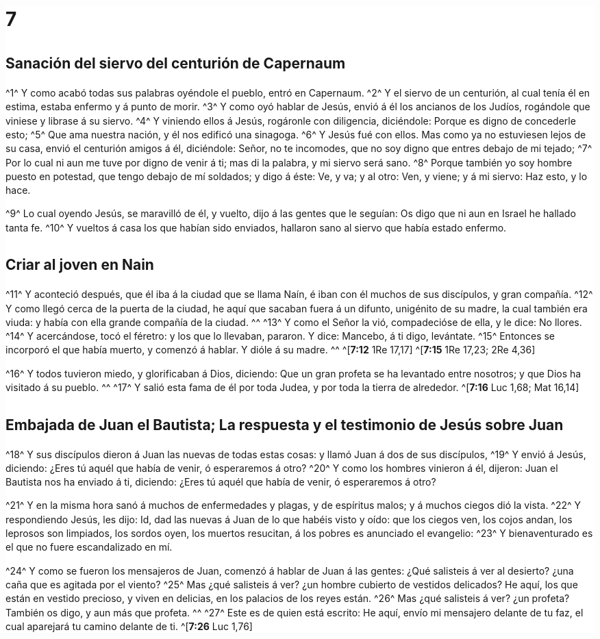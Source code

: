 # 7 
## Sanación del siervo del centurión de Capernaum
^1^ Y como acabó todas sus palabras oyéndole el pueblo, entró en Capernaum. ^2^ Y el siervo de un centurión, al cual tenía él en estima, estaba enfermo y á punto de morir. ^3^ Y como oyó hablar de Jesús, envió á él los ancianos de los Judíos, rogándole que viniese y librase á su siervo. ^4^ Y viniendo ellos á Jesús, rogáronle con diligencia, diciéndole: Porque es digno de concederle esto; ^5^ Que ama nuestra nación, y él nos edificó una sinagoga. ^6^ Y Jesús fué con ellos. Mas como ya no estuviesen lejos de su casa, envió el centurión amigos á él, diciéndole: Señor, no te incomodes, que no soy digno que entres debajo de mi tejado; ^7^ Por lo cual ni aun me tuve por digno de venir á ti; mas di la palabra, y mi siervo será sano. ^8^ Porque también yo soy hombre puesto en potestad, que tengo debajo de mí soldados; y digo á éste: Ve, y va; y al otro: Ven, y viene; y á mi siervo: Haz esto, y lo hace. 

^9^ Lo cual oyendo Jesús, se maravilló de él, y vuelto, dijo á las gentes que le seguían: Os digo que ni aun en Israel he hallado tanta fe. ^10^ Y vueltos á casa los que habían sido enviados, hallaron sano al siervo que había estado enfermo. 

## Criar al joven en Nain
^11^ Y aconteció después, que él iba á la ciudad que se llama Naín, é iban con él muchos de sus discípulos, y gran compañía. ^12^ Y como llegó cerca de la puerta de la ciudad, he aquí que sacaban fuera á un difunto, unigénito de su madre, la cual también era viuda: y había con ella grande compañía de la ciudad. ^^ ^13^ Y como el Señor la vió, compadecióse de ella, y le dice: No llores. ^14^ Y acercándose, tocó el féretro: y los que lo llevaban, pararon. Y dice: Mancebo, á ti digo, levántate. ^15^ Entonces se incorporó el que había muerto, y comenzó á hablar. Y dióle á su madre. ^^ 
^[**7:12** 1Re 17,17] ^[**7:15** 1Re 17,23; 2Re 4,36]

^16^ Y todos tuvieron miedo, y glorificaban á Dios, diciendo: Que un gran profeta se ha levantado entre nosotros; y que Dios ha visitado á su pueblo. ^^ ^17^ Y salió esta fama de él por toda Judea, y por toda la tierra de alrededor. 
^[**7:16** Luc 1,68; Mat 16,14]

## Embajada de Juan el Bautista; La respuesta y el testimonio de Jesús sobre Juan
^18^ Y sus discípulos dieron á Juan las nuevas de todas estas cosas: y llamó Juan á dos de sus discípulos, ^19^ Y envió á Jesús, diciendo: ¿Eres tú aquél que había de venir, ó esperaremos á otro? ^20^ Y como los hombres vinieron á él, dijeron: Juan el Bautista nos ha enviado á ti, diciendo: ¿Eres tú aquél que había de venir, ó esperaremos á otro? 

^21^ Y en la misma hora sanó á muchos de enfermedades y plagas, y de espíritus malos; y á muchos ciegos dió la vista. ^22^ Y respondiendo Jesús, les dijo: Id, dad las nuevas á Juan de lo que habéis visto y oído: que los ciegos ven, los cojos andan, los leprosos son limpiados, los sordos oyen, los muertos resucitan, á los pobres es anunciado el evangelio: ^23^ Y bienaventurado es el que no fuere escandalizado en mí. 

^24^ Y como se fueron los mensajeros de Juan, comenzó á hablar de Juan á las gentes: ¿Qué salisteis á ver al desierto? ¿una caña que es agitada por el viento? ^25^ Mas ¿qué salisteis á ver? ¿un hombre cubierto de vestidos delicados? He aquí, los que están en vestido precioso, y viven en delicias, en los palacios de los reyes están. ^26^ Mas ¿qué salisteis á ver? ¿un profeta? También os digo, y aun más que profeta. ^^ ^27^ Este es de quien está escrito: He aquí, envío mi mensajero delante de tu faz, el cual aparejará tu camino delante de ti. 
^[**7:26** Luc 1,76]
